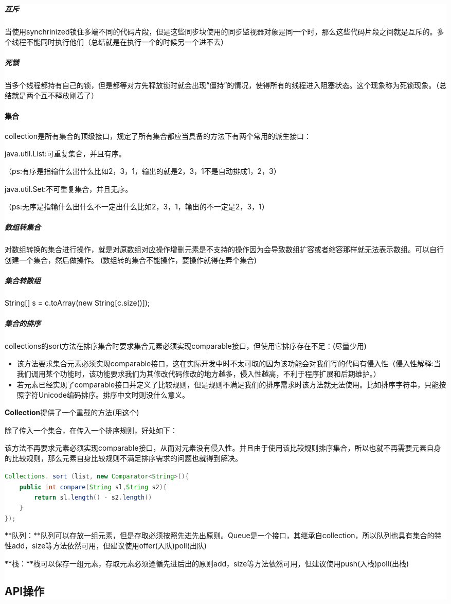  

##### 互斥

当使用synchrinized锁住多端不同的代码片段，但是这些同步块使用的同步监视器对象是同一个时，那么这些代码片段之间就是互斥的。多个线程不能同时执行他们（总结就是在执行一个的时候另一个进不去）

 

##### 死锁

当多个线程都持有自己的锁，但是都等对方先释放锁时就会出现“僵持”的情况，使得所有的线程进入阻塞状态。这个现象称为死锁现象。（总结就是两个互不释放刚着了）

 

#### 集合

collection是所有集合的顶级接口，规定了所有集合都应当具备的方法下有两个常用的派生接口：

java.util.List:可重复集合，并且有序。

（ps:有序是指输什么出什么比如2，3，1，输出的就是2，3，1不是自动排成1，2，3）

java.util.Set:不可重复集合，并且无序。

（ps:无序是指输什么出什么不一定出什么比如2，3，1，输出的不一定是2，3，1）

 

##### 数组转集合

对数组转换的集合进行操作，就是对原数组对应操作增删元素是不支持的操作因为会导致数组扩容或者缩容那样就无法表示数组。可以自行创建一个集合，然后做操作。 (数组转的集合不能操作，要操作就得在弄个集合)

##### 集合转数组

String[] s = c.toArray(new String[c.size()]);

##### 集合的排序

collections的sort方法在排序集合时要求集合元素必须实现comparable接口，但使用它排序存在不足：(尽量少用)

- 该方法要求集合元素必须实现comparable接口，这在实际开发中时不太可取的因为该功能会对我们写的代码有侵入性（侵入性解释:当我们调用某个功能时，该功能要求我们为其修改代码修改的地方越多，侵入性越高，不利于程序扩展和后期维护。）
- 若元素已经实现了comparable接口并定义了比较规则，但是规则不满足我们的排序需求时该方法就无法使用。比如排序字符串，只能按照字符Unicode编码排序。排序中文时则没什么意义。

**Collection**提供了一个重载的方法(用这个)

除了传入一个集合，在传入一个排序规则，好处如下：

该方法不再要求元素必须实现comparable接口，从而对元素没有侵入性。并且由于使用该比较规则排序集合，所以也就不再需要元素自身的比较规则，那么元素自身比较规则不满足排序需求的问题也就得到解决。

```java
Collections. sort (list, new Comparator<String>(){
    public int compare(String sl,String s2){ 
        return sl.length() - s2.length()
    }
});
```

**队列：**队列可以存放一组元素，但是存取必须按照先进先出原则。Queue是一个接口，其继承自collection，所以队列也具有集合的特性add，size等方法依然可用，但建议使用offer(入队)poll(出队)

**栈：**栈可以保存一组元素，存取元素必须遵循先进后出的原则add，size等方法依然可用，但建议使用push(入栈)poll(出栈)

 ## API操作

